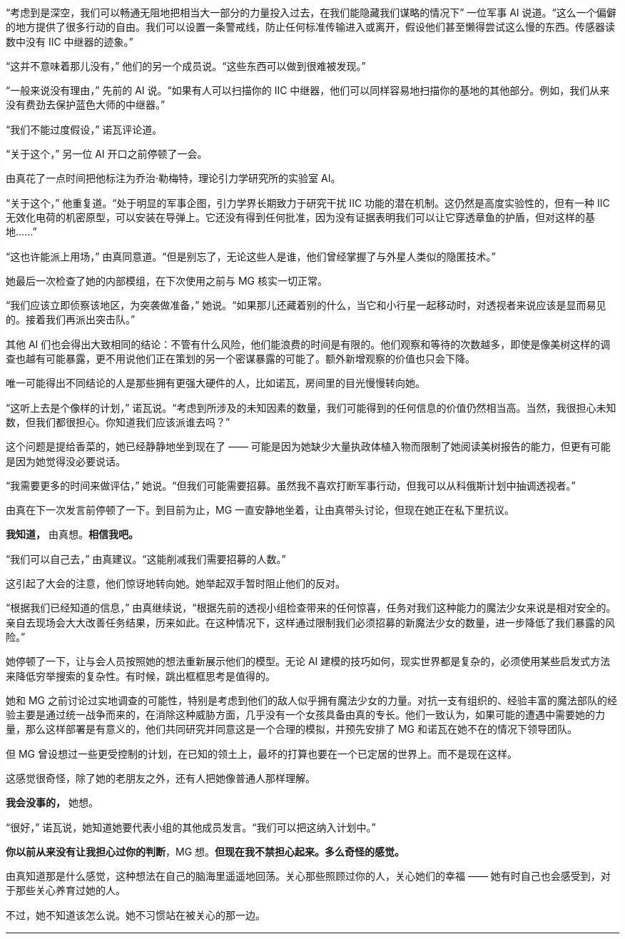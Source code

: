 “考虑到是深空，我们可以畅通无阻地把相当大一部分的力量投入过去，在我们能隐藏我们谋略的情况下” 一位军事 AI 说道。“这么一个偏僻的地方提供了很多行动的自由。我们可以设置一条警戒线，防止任何标准传输进入或离开，假设他们甚至懒得尝试这么慢的东西。传感器读数中没有 IIC 中继器的迹象。”

“这并不意味着那儿没有，” 他们的另一个成员说。“这些东西可以做到很难被发现。”

“一般来说没有理由，” 先前的 AI 说。“如果有人可以扫描你的 IIC 中继器，他们可以同样容易地扫描你的基地的其他部分。例如，我们从来没有费劲去保护蓝色大师的中继器。”

“我们不能过度假设，” 诺瓦评论道。

“关于这个，” 另一位 AI 开口之前停顿了一会。

由真花了一点时间把他标注为乔治·勒梅特，理论引力学研究所的实验室 AI。

“关于这个，” 他重复道。“处于明显的军事企图，引力学界长期致力于研究干扰 IIC 功能的潜在机制。这仍然是高度实验性的，但有一种 IIC 无效化电荷的机密原型，可以安装在导弹上。它还没有得到任何批准，因为没有证据表明我们可以让它穿透章鱼的护盾，但对这样的基地......”

“这也许能派上用场，” 由真同意道。“但是别忘了，无论这些人是谁，他们曾经掌握了与外星人类似的隐匿技术。”

她最后一次检查了她的内部模组，在下次使用之前与 MG 核实一切正常。

“我们应该立即侦察该地区，为突袭做准备，” 她说。“如果那儿还藏着别的什么，当它和小行星一起移动时，对透视者来说应该是显而易见的。接着我们再派出突击队。”

其他 AI 们也会得出大致相同的结论：不管有什么风险，他们能浪费的时间是有限的。他们观察和等待的次数越多，即使是像美树这样的调查也越有可能暴露，更不用说他们正在策划的另一个密谋暴露的可能了。额外新增观察的价值也只会下降。

唯一可能得出不同结论的人是那些拥有更强大硬件的人，比如诺瓦，房间里的目光慢慢转向她。

“这听上去是个像样的计划，” 诺瓦说。“考虑到所涉及的未知因素的数量，我们可能得到的任何信息的价值仍然相当高。当然，我很担心未知数，但我们都很担心。你知道我们应该派谁去吗？”

这个问题是提给香菜的，她已经静静地坐到现在了 —— 可能是因为她缺少大量执政体植入物而限制了她阅读美树报告的能力，但更有可能是因为她觉得没必要说话。

“我需要更多的时间来做评估，” 她说。“但我们可能需要招募。虽然我不喜欢打断军事行动，但我可以从科俄斯计划中抽调透视者。”

由真在下一次发言前停顿了一下。到目前为止，MG 一直安静地坐着，让由真带头讨论，但现在她正在私下里抗议。

**我知道，** 由真想。**相信我吧。**

“我们可以自己去，” 由真建议。“这能削减我们需要招募的人数。”

这引起了大会的注意，他们惊讶地转向她。她举起双手暂时阻止他们的反对。

“根据我们已经知道的信息，” 由真继续说，“根据先前的透视小组检查带来的任何惊喜，任务对我们这种能力的魔法少女来说是相对安全的。亲自去现场会大大改善任务结果，历来如此。在这种情况下，这样通过限制我们必须招募的新魔法少女的数量，进一步降低了我们暴露的风险。”

她停顿了一下，让与会人员按照她的想法重新展示他们的模型。无论 AI 建模的技巧如何，现实世界都是复杂的，必须使用某些启发式方法来降低穷举搜索的复杂性。有时候，跳出框框思考是值得的。

她和 MG 之前讨论过实地调查的可能性，特别是考虑到他们的敌人似乎拥有魔法少女的力量。对抗一支有组织的、经验丰富的魔法部队的经验主要是通过统一战争而来的，在消除这种威胁方面，几乎没有一个女孩具备由真的专长。他们一致认为，如果可能的遭遇中需要她的力量，那么这样部署是有意义的，他们共同研究并同意这是一个合理的模拟，并预先安排了 MG 和诺瓦在她不在的情况下领导团队。

但 MG 曾设想过一些更受控制的计划，在已知的领土上，最坏的打算也要在一个已定居的世界上。而不是现在这样。

这感觉很奇怪，除了她的老朋友之外，还有人把她像普通人那样理解。

**我会没事的，** 她想。

“很好，” 诺瓦说，她知道她要代表小组的其他成员发言。“我们可以把这纳入计划中。”

**你以前从来没有让我担心过你的判断**，MG 想。**但现在我不禁担心起来。多么奇怪的感觉。**

由真知道那是什么感觉，这种想法在自己的脑海里遥遥地回荡。关心那些照顾过你的人，关心她们的幸福 —— 她有时自己也会感受到，对于那些关心养育过她的人。

不过，她不知道该怎么说。她不习惯站在被关心的那一边。

---
